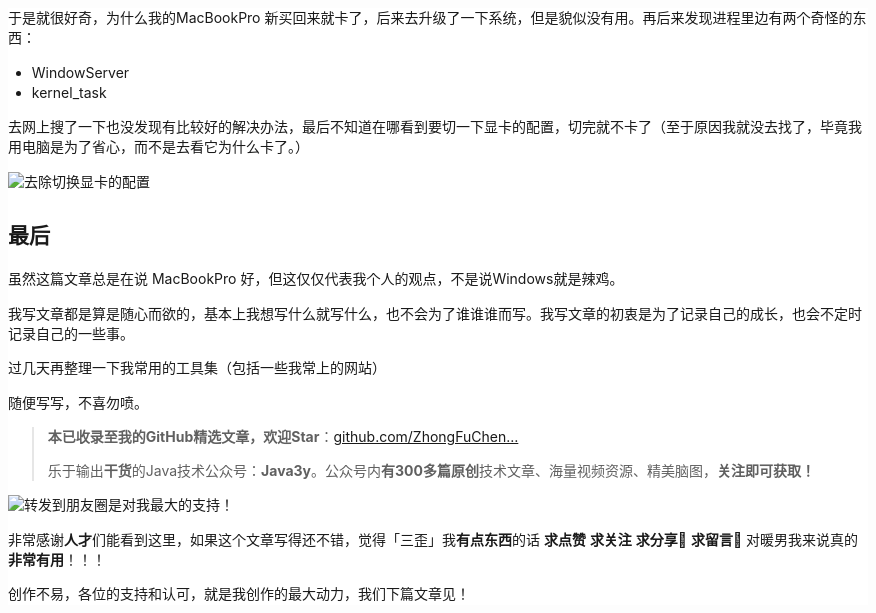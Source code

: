 于是就很好奇，为什么我的MacBookPro 新买回来就卡了，后来去升级了一下系统，但是貌似没有用。再后来发现进程里边有两个奇怪的东西：

*   WindowServer
*   kernel\_task

去网上搜了一下也没发现有比较好的解决办法，最后不知道在哪看到要切一下显卡的配置，切完就不卡了（至于原因我就没去找了，毕竟我用电脑是为了省心，而不是去看它为什么卡了。）

![去除切换显卡的配置](/images/jueJin/16f04450abac27d.png)

最后
--

虽然这篇文章总是在说 MacBookPro 好，但这仅仅代表我个人的观点，不是说Windows就是辣鸡。

我写文章都是算是随心而欲的，基本上我想写什么就写什么，也不会为了谁谁谁而写。我写文章的初衷是为了记录自己的成长，也会不定时记录自己的一些事。

过几天再整理一下我常用的工具集（包括一些我常上的网站）

随便写写，不喜勿喷。

> **本已收录至我的GitHub精选文章，欢迎Star**：[github.com/ZhongFuChen…](https://link.juejin.cn?target=https%3A%2F%2Fgithub.com%2FZhongFuCheng3y%2F3y "https://github.com/ZhongFuCheng3y/3y")
> 
> 乐于输出**干货**的Java技术公众号：**Java3y**。公众号内**有300多篇原创**技术文章、海量视频资源、精美脑图，**关注即可获取！**

![转发到朋友圈是对我最大的支持！](/images/jueJin/16f081d79d6118f.png)

非常感谢**人才**们能看到这里，如果这个文章写得还不错，觉得「三歪」我**有点东西**的话 **求点赞** **求关注️** **求分享👥** **求留言💬** 对暖男我来说真的 **非常有用**！！！

创作不易，各位的支持和认可，就是我创作的最大动力，我们下篇文章见！